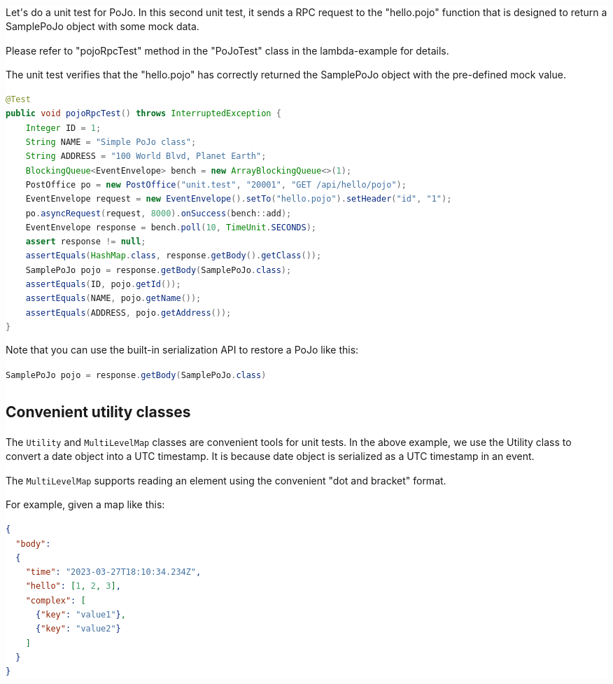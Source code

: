 Let's do a unit test for PoJo. In this second unit test, it sends a RPC request to the "hello.pojo" function that
is designed to return a SamplePoJo object with some mock data.

Please refer to "pojoRpcTest" method in the "PoJoTest" class in the lambda-example for details.

The unit test verifies that the "hello.pojo" has correctly returned the SamplePoJo object with the pre-defined 
mock value.

```java
@Test
public void pojoRpcTest() throws InterruptedException {
    Integer ID = 1;
    String NAME = "Simple PoJo class";
    String ADDRESS = "100 World Blvd, Planet Earth";
    BlockingQueue<EventEnvelope> bench = new ArrayBlockingQueue<>(1);
    PostOffice po = new PostOffice("unit.test", "20001", "GET /api/hello/pojo");
    EventEnvelope request = new EventEnvelope().setTo("hello.pojo").setHeader("id", "1");
    po.asyncRequest(request, 8000).onSuccess(bench::add);
    EventEnvelope response = bench.poll(10, TimeUnit.SECONDS);
    assert response != null;
    assertEquals(HashMap.class, response.getBody().getClass());
    SamplePoJo pojo = response.getBody(SamplePoJo.class);
    assertEquals(ID, pojo.getId());
    assertEquals(NAME, pojo.getName());
    assertEquals(ADDRESS, pojo.getAddress());
}
```

Note that you can use the built-in serialization API to restore a PoJo like this:

```java
SamplePoJo pojo = response.getBody(SamplePoJo.class)
```

## Convenient utility classes

The `Utility` and `MultiLevelMap` classes are convenient tools for unit tests. In the above example, we use the
Utility class to convert a date object into a UTC timestamp. It is because date object is serialized as a UTC
timestamp in an event.

The `MultiLevelMap` supports reading an element using the convenient "dot and bracket" format.

For example, given a map like this:
```json
{
  "body":
  {
    "time": "2023-03-27T18:10:34.234Z",
    "hello": [1, 2, 3],
    "complex": [
      {"key": "value1"},
      {"key": "value2"}
    ]
  }
}
```
